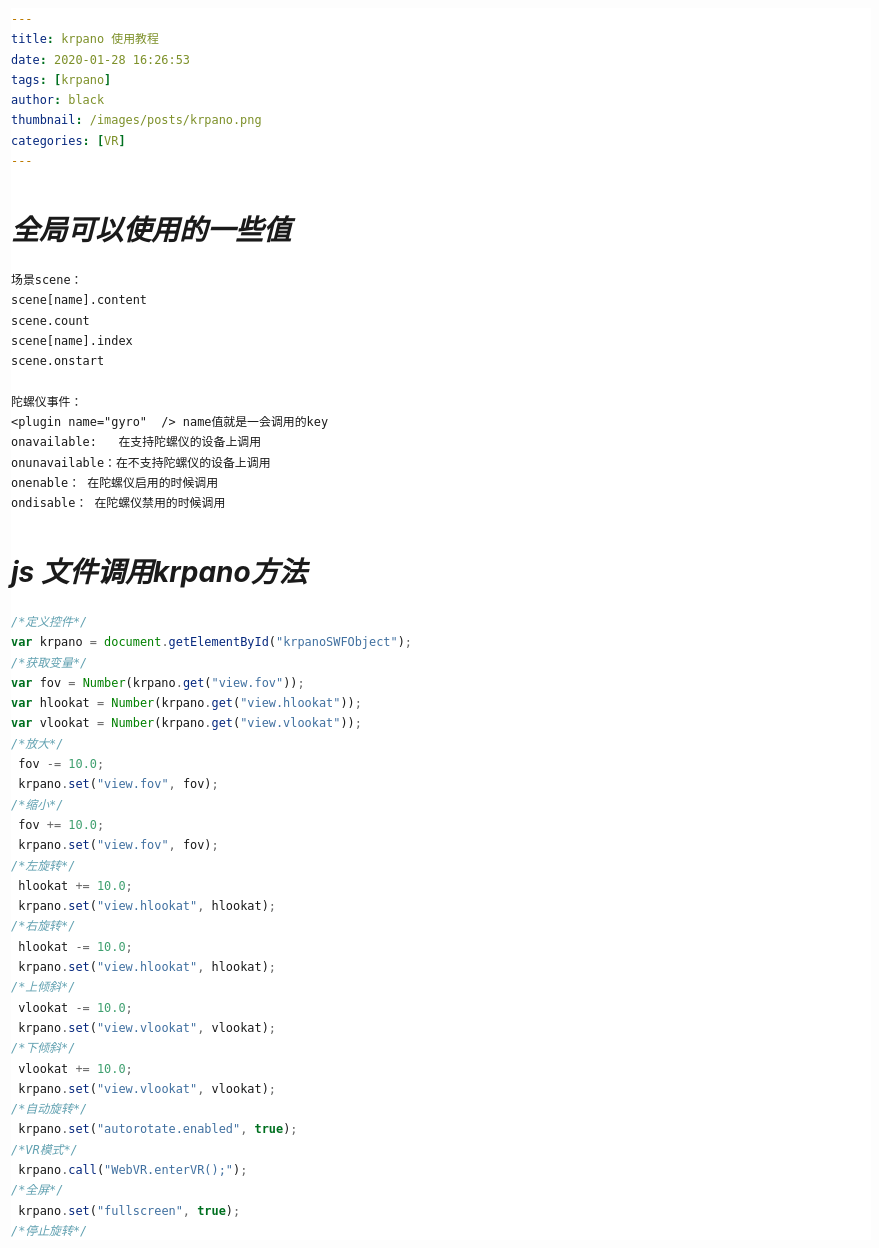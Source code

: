 ```yaml
---
title: krpano 使用教程
date: 2020-01-28 16:26:53
tags: [krpano]
author: black
thumbnail: /images/posts/krpano.png
categories: [VR]
---
```



# _**全局可以使用的一些值**_	

	场景scene：
	scene[name].content
	scene.count
	scene[name].index
	scene.onstart
	
	陀螺仪事件：
	<plugin name="gyro"  /> name值就是一会调用的key
	onavailable:   在支持陀螺仪的设备上调用
	onunavailable：在不支持陀螺仪的设备上调用
	onenable： 在陀螺仪启用的时候调用
	ondisable： 在陀螺仪禁用的时候调用
	
	




# _**js 文件调用krpano方法**_
```javascript
/*定义控件*/
var krpano = document.getElementById("krpanoSWFObject");
/*获取变量*/
var fov = Number(krpano.get("view.fov"));
var hlookat = Number(krpano.get("view.hlookat"));
var vlookat = Number(krpano.get("view.vlookat"));
/*放大*/
 fov -= 10.0;
 krpano.set("view.fov", fov);
/*缩小*/
 fov += 10.0;
 krpano.set("view.fov", fov);
/*左旋转*/
 hlookat += 10.0;
 krpano.set("view.hlookat", hlookat);
/*右旋转*/
 hlookat -= 10.0;
 krpano.set("view.hlookat", hlookat);
/*上倾斜*/
 vlookat -= 10.0;
 krpano.set("view.vlookat", vlookat);
/*下倾斜*/
 vlookat += 10.0;
 krpano.set("view.vlookat", vlookat);
/*自动旋转*/
 krpano.set("autorotate.enabled", true);
/*VR模式*/
 krpano.call("WebVR.enterVR();");
/*全屏*/
 krpano.set("fullscreen", true);
/*停止旋转*/
```